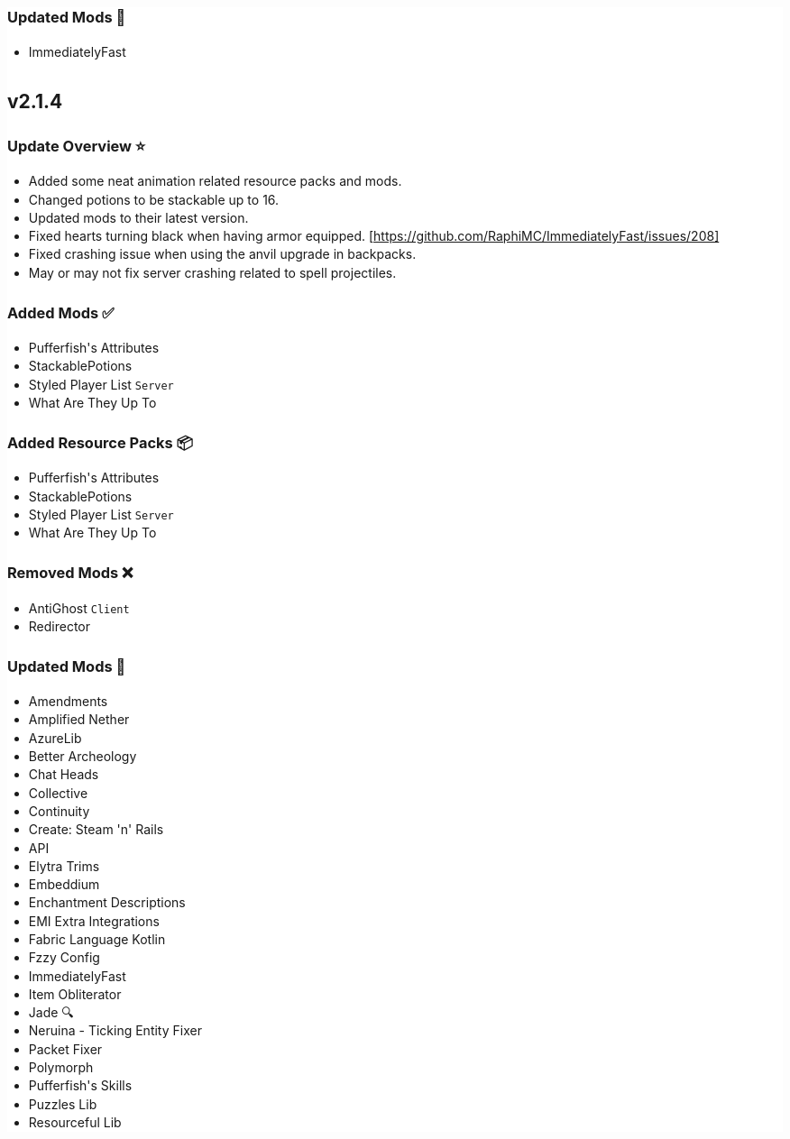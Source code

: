 ### Updated Mods 🔄

- ImmediatelyFast

## v2.1.4 <a href='#v2.1.4' id='v2.1.4'></a>

<a href='https://github.com/CrismPack/Insomnia-Hardcore/blob/1.20.1/Changelogs/changelog_mods_2.1.4.md'><Badge type='tip' text='Mod Updates'/></a><Badge type='info' text='Fabric Loader 0.15.11'/>

### Update Overview ⭐

- Added some neat animation related resource packs and mods.
- Changed potions to be stackable up to 16.
- Updated mods to their latest version.
- Fixed hearts turning black when having armor equipped. [https://github.com/RaphiMC/ImmediatelyFast/issues/208]
- Fixed crashing issue when using the anvil upgrade in backpacks.
- May or may not fix server crashing related to spell projectiles.

### Added Mods ✅

- Pufferfish's Attributes
- StackablePotions
- Styled Player List `Server`
- What Are They Up To

### Added Resource Packs 📦

- Pufferfish's Attributes
- StackablePotions
- Styled Player List `Server`
- What Are They Up To

### Removed Mods ❌

- AntiGhost `Client`
- Redirector

### Updated Mods 🔄

- Amendments
- Amplified Nether
- AzureLib
- Better Archeology
- Chat Heads
- Collective
- Continuity
- Create: Steam 'n' Rails
- API
- Elytra Trims
- Embeddium
- Enchantment Descriptions
- EMI Extra Integrations
- Fabric Language Kotlin
- Fzzy Config
- ImmediatelyFast
- Item Obliterator
- Jade 🔍
- Neruina - Ticking Entity Fixer
- Packet Fixer
- Polymorph
- Pufferfish's Skills
- Puzzles Lib
- Resourceful Lib